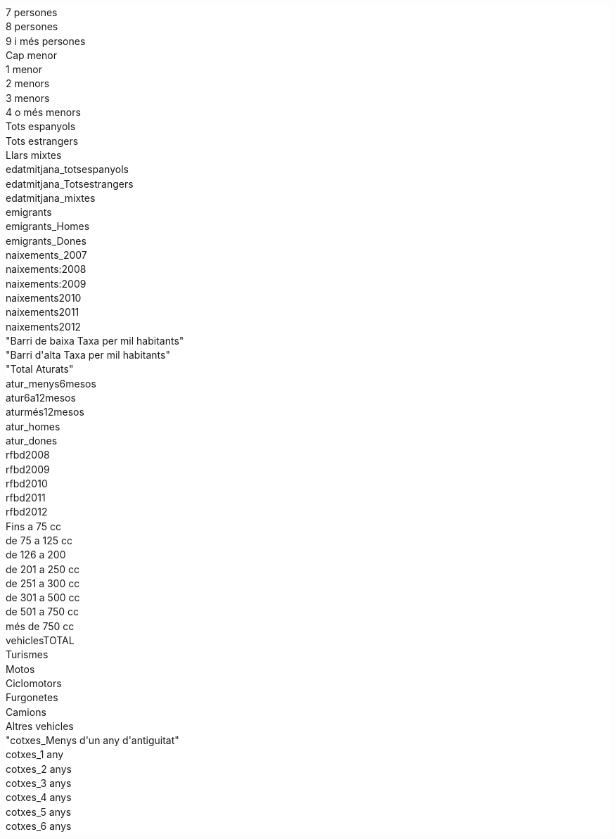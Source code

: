 7 persones					
8 persones					
9 i més persones					
Cap menor					
1 menor					
2 menors					
3 menors					
4 o més menors					
Tots espanyols					
Tots estrangers					
Llars mixtes					
edatmitjana_totsespanyols					
edatmitjana_Totsestrangers					
edatmitjana_mixtes					
emigrants					
emigrants_Homes					
emigrants_Dones					
naixements_2007					
naixements:2008					
naixements:2009					
naixements2010					
naixements2011					
naixements2012					
"Barri de baixa
 Taxa per mil
habitants"					
"Barri d'alta
 Taxa per mil
habitants"					
"Total 
Aturats"					
atur_menys6mesos					
atur6a12mesos					
aturmés12mesos					
atur_homes					
atur_dones					
rfbd2008					
rfbd2009					
rfbd2010					
rfbd2011					
rfbd2012					
Fins a 75 cc					
de 75 a 125 cc					
de 126 a 200					
de 201 a 250 cc					
de 251 a 300 cc					
de 301 a 500 cc					
de 501 a 750 cc					
més de 750 cc					
vehiclesTOTAL					
Turismes					
Motos					
Ciclomotors					
Furgonetes					
Camions					
Altres vehicles					
"cotxes_Menys d'un 
any d'antiguitat"					
cotxes_1 any					
cotxes_2 anys					
cotxes_3 anys					
cotxes_4 anys					
cotxes_5 anys					
cotxes_6 anys					